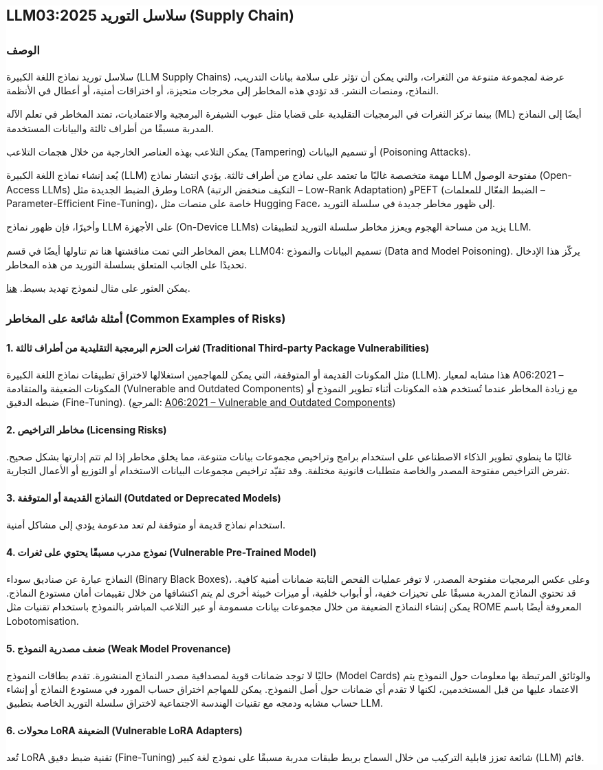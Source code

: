 ## LLM03:2025 سلاسل التوريد (Supply Chain)

### الوصف 
سلاسل توريد نماذج اللغة الكبيرة (LLM Supply Chains) عرضة لمجموعة متنوعة من الثغرات، والتي يمكن أن تؤثر على سلامة بيانات التدريب، النماذج، ومنصات النشر.
قد تؤدي هذه المخاطر إلى مخرجات متحيزة، أو اختراقات أمنية، أو أعطال في الأنظمة.

بينما تركز الثغرات في البرمجيات التقليدية على قضايا مثل عيوب الشيفرة البرمجية والاعتماديات، تمتد المخاطر في تعلم الآلة (ML) أيضًا إلى النماذج المدربة مسبقًا من أطراف ثالثة والبيانات المستخدمة.

يمكن التلاعب بهذه العناصر الخارجية من خلال هجمات التلاعب (Tampering) أو تسميم البيانات (Poisoning Attacks).

يُعد إنشاء نماذج اللغة الكبيرة (LLM) مهمة متخصصة غالبًا ما تعتمد على نماذج من أطراف ثالثة.
يؤدي انتشار نماذج LLM مفتوحة الوصول (Open-Access LLMs) وطرق الضبط الجديدة مثل LoRA (التكيف منخفض الرتبة – Low-Rank Adaptation) وPEFT (الضبط الفعّال للمعلمات – Parameter-Efficient Fine-Tuning)، خاصة على منصات مثل Hugging Face، إلى ظهور مخاطر جديدة في سلسلة التوريد.

وأخيرًا، فإن ظهور نماذج LLM على الأجهزة (On-Device LLMs) يزيد من مساحة الهجوم ويعزز مخاطر سلسلة التوريد لتطبيقات LLM.

بعض المخاطر التي تمت مناقشتها هنا تم تناولها أيضًا في قسم LLM04: تسميم البيانات والنموذج (Data and Model Poisoning).
يركّز هذا الإدخال تحديدًا على الجانب المتعلق بسلسلة التوريد من هذه المخاطر.


يمكن العثور على مثال لنموذج تهديد بسيط. [هنا](https://github.com/jsotiro/ThreatModels/blob/main/LLM%20Threats-LLM%20Supply%20Chain.png).

### أمثلة شائعة على المخاطر (Common Examples of Risks)

#### 1. ثغرات الحزم البرمجية التقليدية من أطراف ثالثة (Traditional Third-party Package Vulnerabilities)
مثل المكونات القديمة أو المتوقفة، التي يمكن للمهاجمين استغلالها لاختراق تطبيقات نماذج اللغة الكبيرة (LLM). هذا مشابه لمعيار A06:2021 – المكونات الضعيفة والمتقادمة (Vulnerable and Outdated Components) مع زيادة المخاطر عندما تُستخدم هذه المكونات أثناء تطوير النموذج أو ضبطه الدقيق (Fine-Tuning).
  (المرجع: [A06:2021 – Vulnerable and Outdated Components](https://owasp.org/Top10/A06_2021-Vulnerable_and_Outdated_Components/))
#### 2. مخاطر التراخيص (Licensing Risks)
غالبًا ما ينطوي تطوير الذكاء الاصطناعي على استخدام برامج وتراخيص مجموعات بيانات متنوعة، مما يخلق مخاطر إذا لم تتم إدارتها بشكل صحيح.
تفرض التراخيص مفتوحة المصدر والخاصة متطلبات قانونية مختلفة. وقد تقيّد تراخيص مجموعات البيانات الاستخدام أو التوزيع أو الأعمال التجارية.
#### 3. النماذج القديمة أو المتوقفة (Outdated or Deprecated Models)
استخدام نماذج قديمة أو متوقفة لم تعد مدعومة يؤدي إلى مشاكل أمنية.
#### 4.  نموذج مدرب مسبقًا يحتوي على ثغرات (Vulnerable Pre-Trained Model)
النماذج عبارة عن صناديق سوداء (Binary Black Boxes)، وعلى عكس البرمجيات مفتوحة المصدر، لا توفر عمليات الفحص الثابتة ضمانات أمنية كافية.
قد تحتوي النماذج المدربة مسبقًا على تحيزات خفية، أو أبواب خلفية، أو ميزات خبيثة أخرى لم يتم اكتشافها من خلال تقييمات أمان مستودع النماذج.
يمكن إنشاء النماذج الضعيفة من خلال مجموعات بيانات مسمومة أو عبر التلاعب المباشر بالنموذج باستخدام تقنيات مثل ROME المعروفة أيضًا باسم Lobotomisation.
#### 5. ضعف مصدرية النموذج (Weak Model Provenance)
حاليًا لا توجد ضمانات قوية لمصداقية مصدر النماذج المنشورة. تقدم بطاقات النموذج (Model Cards) والوثائق المرتبطة بها معلومات حول النموذج يتم الاعتماد عليها من قبل المستخدمين، لكنها لا تقدم أي ضمانات حول أصل النموذج.
يمكن للمهاجم اختراق حساب المورد في مستودع النماذج أو إنشاء حساب مشابه ودمجه مع تقنيات الهندسة الاجتماعية لاختراق سلسلة التوريد الخاصة بتطبيق LLM.
#### 6. محولات LoRA الضعيفة (Vulnerable LoRA Adapters)
تُعد LoRA تقنية ضبط دقيق (Fine-Tuning) شائعة تعزز قابلية التركيب من خلال السماح بربط طبقات مدربة مسبقًا على نموذج لغة كبير (LLM) قائم.